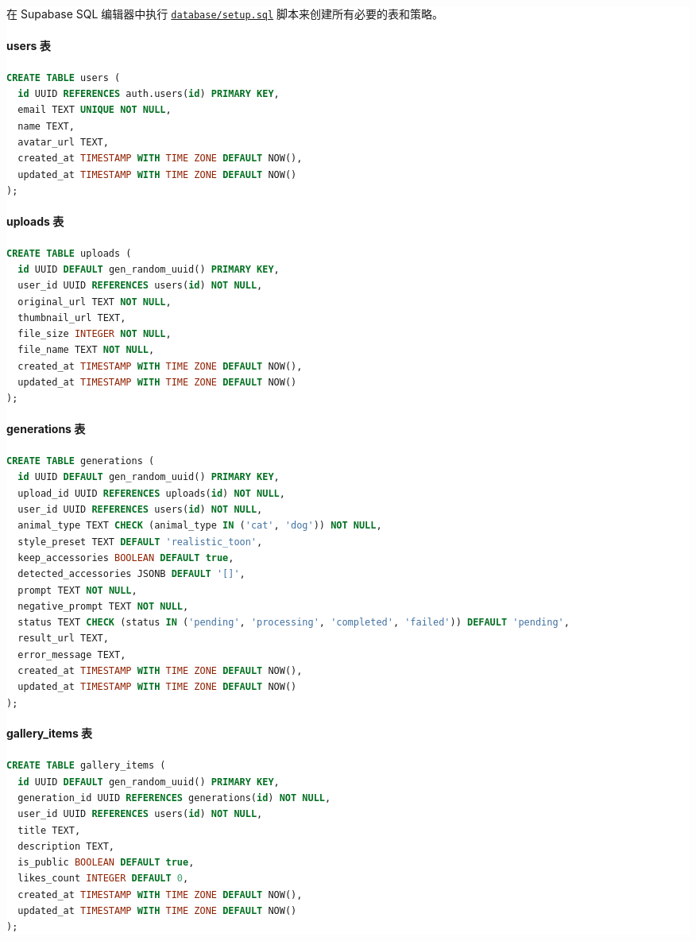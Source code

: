 在 Supabase SQL 编辑器中执行 [`database/setup.sql`](./database/setup.sql) 脚本来创建所有必要的表和策略。

#### users 表

```sql
CREATE TABLE users (
  id UUID REFERENCES auth.users(id) PRIMARY KEY,
  email TEXT UNIQUE NOT NULL,
  name TEXT,
  avatar_url TEXT,
  created_at TIMESTAMP WITH TIME ZONE DEFAULT NOW(),
  updated_at TIMESTAMP WITH TIME ZONE DEFAULT NOW()
);
```

#### uploads 表

```sql
CREATE TABLE uploads (
  id UUID DEFAULT gen_random_uuid() PRIMARY KEY,
  user_id UUID REFERENCES users(id) NOT NULL,
  original_url TEXT NOT NULL,
  thumbnail_url TEXT,
  file_size INTEGER NOT NULL,
  file_name TEXT NOT NULL,
  created_at TIMESTAMP WITH TIME ZONE DEFAULT NOW(),
  updated_at TIMESTAMP WITH TIME ZONE DEFAULT NOW()
);
```

#### generations 表

```sql
CREATE TABLE generations (
  id UUID DEFAULT gen_random_uuid() PRIMARY KEY,
  upload_id UUID REFERENCES uploads(id) NOT NULL,
  user_id UUID REFERENCES users(id) NOT NULL,
  animal_type TEXT CHECK (animal_type IN ('cat', 'dog')) NOT NULL,
  style_preset TEXT DEFAULT 'realistic_toon',
  keep_accessories BOOLEAN DEFAULT true,
  detected_accessories JSONB DEFAULT '[]',
  prompt TEXT NOT NULL,
  negative_prompt TEXT NOT NULL,
  status TEXT CHECK (status IN ('pending', 'processing', 'completed', 'failed')) DEFAULT 'pending',
  result_url TEXT,
  error_message TEXT,
  created_at TIMESTAMP WITH TIME ZONE DEFAULT NOW(),
  updated_at TIMESTAMP WITH TIME ZONE DEFAULT NOW()
);
```

#### gallery_items 表

```sql
CREATE TABLE gallery_items (
  id UUID DEFAULT gen_random_uuid() PRIMARY KEY,
  generation_id UUID REFERENCES generations(id) NOT NULL,
  user_id UUID REFERENCES users(id) NOT NULL,
  title TEXT,
  description TEXT,
  is_public BOOLEAN DEFAULT true,
  likes_count INTEGER DEFAULT 0,
  created_at TIMESTAMP WITH TIME ZONE DEFAULT NOW(),
  updated_at TIMESTAMP WITH TIME ZONE DEFAULT NOW()
);
```
